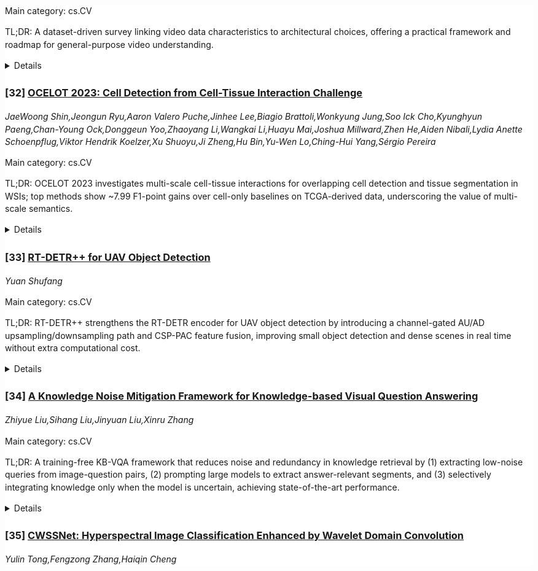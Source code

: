 Main category: cs.CV

TL;DR: A dataset-driven survey linking video data characteristics to architectural choices, offering a practical framework and roadmap for general-purpose video understanding.


<details><summary>Details</summary></details>


### [32] [OCELOT 2023: Cell Detection from Cell-Tissue Interaction Challenge](https://arxiv.org/abs/2509.09153)
*JaeWoong Shin,Jeongun Ryu,Aaron Valero Puche,Jinhee Lee,Biagio Brattoli,Wonkyung Jung,Soo Ick Cho,Kyunghyun Paeng,Chan-Young Ock,Donggeun Yoo,Zhaoyang Li,Wangkai Li,Huayu Mai,Joshua Millward,Zhen He,Aiden Nibali,Lydia Anette Schoenpflug,Viktor Hendrik Koelzer,Xu Shuoyu,Ji Zheng,Hu Bin,Yu-Wen Lo,Ching-Hui Yang,Sérgio Pereira*

Main category: cs.CV

TL;DR: OCELOT 2023 investigates multi-scale cell-tissue interactions for overlapping cell detection and tissue segmentation in WSIs; top methods show ~7.99 F1-point gains over cell-only baselines on TCGA-derived data, underscoring the value of multi-scale semantics.


<details><summary>Details</summary></details>


### [33] [RT-DETR++ for UAV Object Detection](https://arxiv.org/abs/2509.09157)
*Yuan Shufang*

Main category: cs.CV

TL;DR: RT-DETR++ strengthens the RT-DETR encoder for UAV object detection by introducing a channel-gated AU/AD upsampling/downsampling path and CSP-PAC feature fusion, improving small object detection and dense scenes in real time without extra computational cost.


<details><summary>Details</summary></details>


### [34] [A Knowledge Noise Mitigation Framework for Knowledge-based Visual Question Answering](https://arxiv.org/abs/2509.09159)
*Zhiyue Liu,Sihang Liu,Jinyuan Liu,Xinru Zhang*

Main category: cs.CV

TL;DR: A training-free KB-VQA framework that reduces noise and redundancy in knowledge retrieval by (1) extracting low-noise queries from image-question pairs, (2) prompting large models to extract answer-relevant segments, and (3) selectively integrating knowledge only when the model is uncertain, achieving state-of-the-art performance.


<details><summary>Details</summary></details>


### [35] [CWSSNet: Hyperspectral Image Classification Enhanced by Wavelet Domain Convolution](https://arxiv.org/abs/2509.09163)
*Yulin Tong,Fengzong Zhang,Haiqin Cheng*

